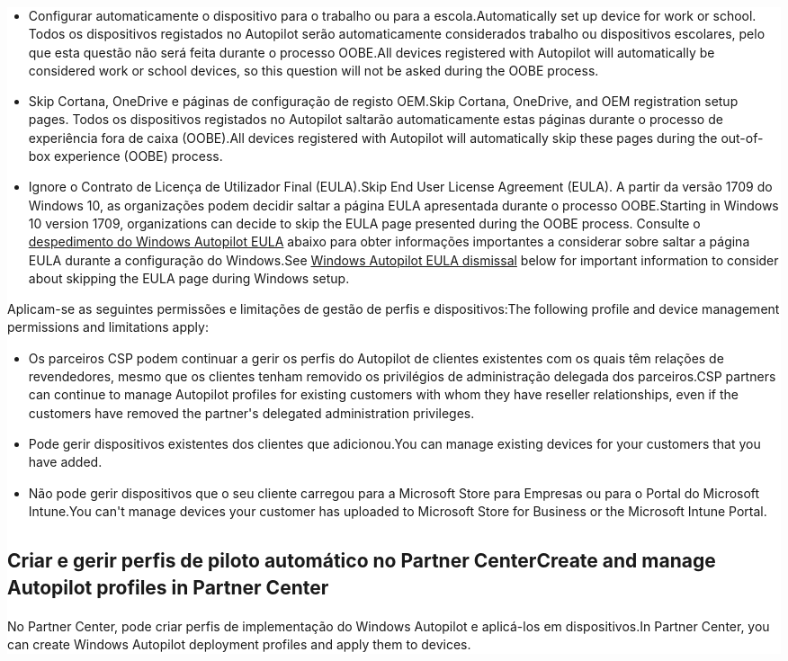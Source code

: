 - <span data-ttu-id="4b09b-126">Configurar automaticamente o dispositivo para o trabalho ou para a escola.</span><span class="sxs-lookup"><span data-stu-id="4b09b-126">Automatically set up device for work or school.</span></span> <span data-ttu-id="4b09b-127">Todos os dispositivos registados no Autopilot serão automaticamente considerados trabalho ou dispositivos escolares, pelo que esta questão não será feita durante o processo OOBE.</span><span class="sxs-lookup"><span data-stu-id="4b09b-127">All devices registered with Autopilot will automatically be considered work or school devices, so this question will not be asked during the OOBE process.</span></span>

- <span data-ttu-id="4b09b-128">Skip Cortana, OneDrive e páginas de configuração de registo OEM.</span><span class="sxs-lookup"><span data-stu-id="4b09b-128">Skip Cortana, OneDrive, and OEM registration setup pages.</span></span> <span data-ttu-id="4b09b-129">Todos os dispositivos registados no Autopilot saltarão automaticamente estas páginas durante o processo de experiência fora de caixa (OOBE).</span><span class="sxs-lookup"><span data-stu-id="4b09b-129">All devices registered with Autopilot will automatically skip these pages during the out-of-box experience (OOBE) process.</span></span>

- <span data-ttu-id="4b09b-130">Ignore o Contrato de Licença de Utilizador Final (EULA).</span><span class="sxs-lookup"><span data-stu-id="4b09b-130">Skip End User License Agreement (EULA).</span></span> <span data-ttu-id="4b09b-131">A partir da versão 1709 do Windows 10, as organizações podem decidir saltar a página EULA apresentada durante o processo OOBE.</span><span class="sxs-lookup"><span data-stu-id="4b09b-131">Starting in Windows 10 version 1709, organizations can decide to skip the EULA page presented during the OOBE process.</span></span> <span data-ttu-id="4b09b-132">Consulte o [despedimento do Windows Autopilot EULA](#windows-autopilot-eula-dismissal) abaixo para obter informações importantes a considerar sobre saltar a página EULA durante a configuração do Windows.</span><span class="sxs-lookup"><span data-stu-id="4b09b-132">See [Windows Autopilot EULA dismissal](#windows-autopilot-eula-dismissal) below for important information to consider about skipping the EULA page during Windows setup.</span></span>

<span data-ttu-id="4b09b-133">Aplicam-se as seguintes permissões e limitações de gestão de perfis e dispositivos:</span><span class="sxs-lookup"><span data-stu-id="4b09b-133">The following profile and device management permissions and limitations apply:</span></span>

- <span data-ttu-id="4b09b-134">Os parceiros CSP podem continuar a gerir os perfis do Autopilot de clientes existentes com os quais têm relações de revendedores, mesmo que os clientes tenham removido os privilégios de administração delegada dos parceiros.</span><span class="sxs-lookup"><span data-stu-id="4b09b-134">CSP partners can continue to manage Autopilot profiles for existing customers with whom they have reseller relationships, even if the customers have removed the partner's delegated administration privileges.</span></span>

- <span data-ttu-id="4b09b-135">Pode gerir dispositivos existentes dos clientes que adicionou.</span><span class="sxs-lookup"><span data-stu-id="4b09b-135">You can manage existing devices for your customers that you have added.</span></span>

- <span data-ttu-id="4b09b-136">Não pode gerir dispositivos que o seu cliente carregou para a Microsoft Store para Empresas ou para o Portal do Microsoft Intune.</span><span class="sxs-lookup"><span data-stu-id="4b09b-136">You can't manage devices your customer has uploaded to Microsoft Store for Business or the Microsoft Intune Portal.</span></span>

## <a name="create-and-manage-autopilot-profiles-in-partner-center"></a><span data-ttu-id="4b09b-137">Criar e gerir perfis de piloto automático no Partner Center</span><span class="sxs-lookup"><span data-stu-id="4b09b-137">Create and manage Autopilot profiles in Partner Center</span></span>

<span data-ttu-id="4b09b-138">No Partner Center, pode criar perfis de implementação do Windows Autopilot e aplicá-los em dispositivos.</span><span class="sxs-lookup"><span data-stu-id="4b09b-138">In Partner Center, you can create Windows Autopilot deployment profiles and apply them to devices.</span></span>
